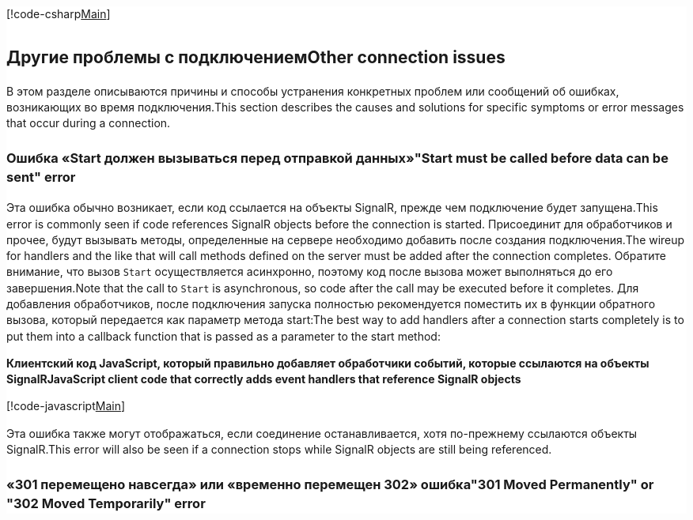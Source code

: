 [!code-csharp[Main](troubleshooting/samples/sample9.cs)]

<a id="other"></a>

## <a name="other-connection-issues"></a><span data-ttu-id="ab3b0-173">Другие проблемы с подключением</span><span class="sxs-lookup"><span data-stu-id="ab3b0-173">Other connection issues</span></span>

<span data-ttu-id="ab3b0-174">В этом разделе описываются причины и способы устранения конкретных проблем или сообщений об ошибках, возникающих во время подключения.</span><span class="sxs-lookup"><span data-stu-id="ab3b0-174">This section describes the causes and solutions for specific symptoms or error messages that occur during a connection.</span></span>

### <a name="start-must-be-called-before-data-can-be-sent-error"></a><span data-ttu-id="ab3b0-175">Ошибка «Start должен вызываться перед отправкой данных»</span><span class="sxs-lookup"><span data-stu-id="ab3b0-175">"Start must be called before data can be sent" error</span></span>

<span data-ttu-id="ab3b0-176">Эта ошибка обычно возникает, если код ссылается на объекты SignalR, прежде чем подключение будет запущена.</span><span class="sxs-lookup"><span data-stu-id="ab3b0-176">This error is commonly seen if code references SignalR objects before the connection is started.</span></span> <span data-ttu-id="ab3b0-177">Присоединит для обработчиков и прочее, будут вызывать методы, определенные на сервере необходимо добавить после создания подключения.</span><span class="sxs-lookup"><span data-stu-id="ab3b0-177">The wireup for handlers and the like that will call methods defined on the server must be added after the connection completes.</span></span> <span data-ttu-id="ab3b0-178">Обратите внимание, что вызов `Start` осуществляется асинхронно, поэтому код после вызова может выполняться до его завершения.</span><span class="sxs-lookup"><span data-stu-id="ab3b0-178">Note that the call to `Start` is asynchronous, so code after the call may be executed before it completes.</span></span> <span data-ttu-id="ab3b0-179">Для добавления обработчиков, после подключения запуска полностью рекомендуется поместить их в функции обратного вызова, который передается как параметр метода start:</span><span class="sxs-lookup"><span data-stu-id="ab3b0-179">The best way to add handlers after a connection starts completely is to put them into a callback function that is passed as a parameter to the start method:</span></span>

<span data-ttu-id="ab3b0-180">**Клиентский код JavaScript, который правильно добавляет обработчики событий, которые ссылаются на объекты SignalR**</span><span class="sxs-lookup"><span data-stu-id="ab3b0-180">**JavaScript client code that correctly adds event handlers that reference SignalR objects**</span></span>

[!code-javascript[Main](troubleshooting/samples/sample10.js?highlight=1)]

<span data-ttu-id="ab3b0-181">Эта ошибка также могут отображаться, если соединение останавливается, хотя по-прежнему ссылаются объекты SignalR.</span><span class="sxs-lookup"><span data-stu-id="ab3b0-181">This error will also be seen if a connection stops while SignalR objects are still being referenced.</span></span>

### <a name="301-moved-permanently-or-302-moved-temporarily-error"></a><span data-ttu-id="ab3b0-182">«301 перемещено навсегда» или «временно перемещен 302» ошибка</span><span class="sxs-lookup"><span data-stu-id="ab3b0-182">"301 Moved Permanently" or "302 Moved Temporarily" error</span></span>
